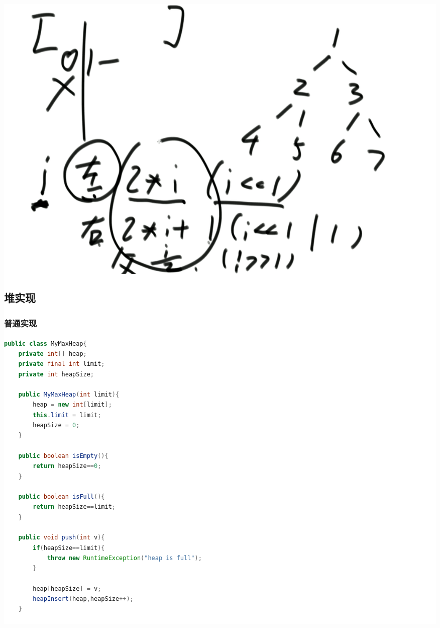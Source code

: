 ![image-20220503004024795](assets/image-20220503004024795.png)



## 堆实现

### 普通实现

```java
public class MyMaxHeap{
    private int[] heap;
    private final int limit;
    private int heapSize;
    
    public MyMaxHeap(int limit){
        heap = new int[limit];
        this.limit = limit;
        heapSize = 0;
    }
    
    public boolean isEmpty(){
        return heapSize==0;
    }
    
    public boolean isFull(){
        return heapSize==limit;
    }
    
    public void push(int v){
        if(heapSize==limit){
            throw new RuntimeException("heap is full");
        }
        
        heap[heapSize] = v;
        heapInsert(heap,heapSize++);
    }
    
```